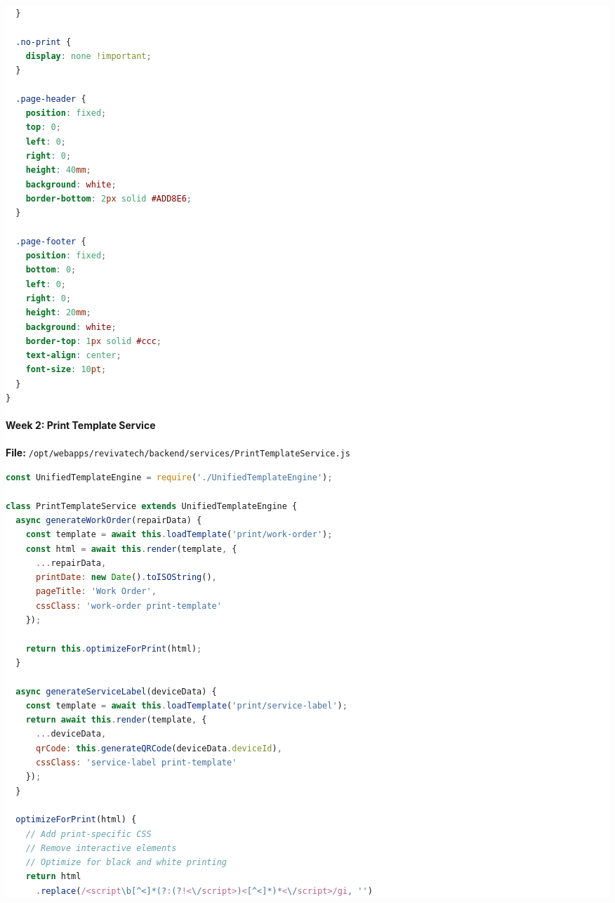 ```css
  }
  
  .no-print {
    display: none !important;
  }
  
  .page-header {
    position: fixed;
    top: 0;
    left: 0;
    right: 0;
    height: 40mm;
    background: white;
    border-bottom: 2px solid #ADD8E6;
  }
  
  .page-footer {
    position: fixed;
    bottom: 0;
    left: 0;
    right: 0;
    height: 20mm;
    background: white;
    border-top: 1px solid #ccc;
    text-align: center;
    font-size: 10pt;
  }
}
```

#### **Week 2: Print Template Service**
**File:** `/opt/webapps/revivatech/backend/services/PrintTemplateService.js`
```javascript
const UnifiedTemplateEngine = require('./UnifiedTemplateEngine');

class PrintTemplateService extends UnifiedTemplateEngine {
  async generateWorkOrder(repairData) {
    const template = await this.loadTemplate('print/work-order');
    const html = await this.render(template, {
      ...repairData,
      printDate: new Date().toISOString(),
      pageTitle: 'Work Order',
      cssClass: 'work-order print-template'
    });
    
    return this.optimizeForPrint(html);
  }
  
  async generateServiceLabel(deviceData) {
    const template = await this.loadTemplate('print/service-label');
    return await this.render(template, {
      ...deviceData,
      qrCode: this.generateQRCode(deviceData.deviceId),
      cssClass: 'service-label print-template'
    });
  }
  
  optimizeForPrint(html) {
    // Add print-specific CSS
    // Remove interactive elements
    // Optimize for black and white printing
    return html
      .replace(/<script\b[^<]*(?:(?!<\/script>)<[^<]*)*<\/script>/gi, '')
```